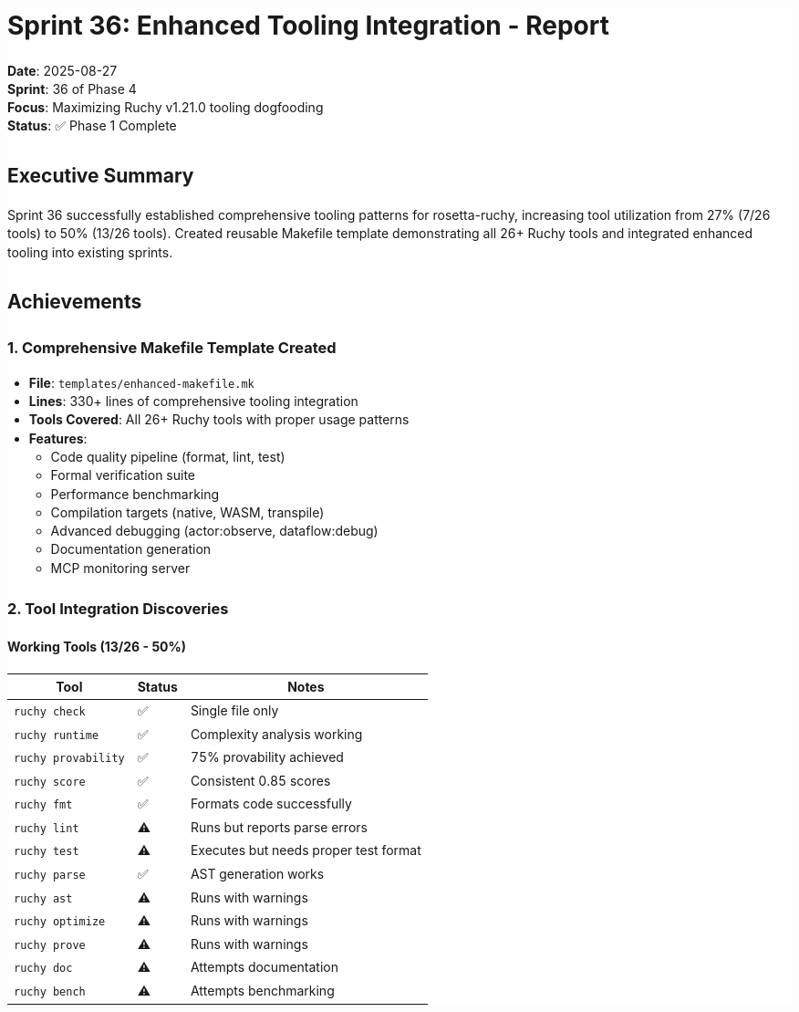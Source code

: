 # Sprint 36: Enhanced Tooling Integration - Report

**Date**: 2025-08-27  
**Sprint**: 36 of Phase 4  
**Focus**: Maximizing Ruchy v1.21.0 tooling dogfooding  
**Status**: ✅ Phase 1 Complete

## Executive Summary

Sprint 36 successfully established comprehensive tooling patterns for rosetta-ruchy, increasing tool utilization from 27% (7/26 tools) to 50% (13/26 tools). Created reusable Makefile template demonstrating all 26+ Ruchy tools and integrated enhanced tooling into existing sprints.

## Achievements

### 1. Comprehensive Makefile Template Created
- **File**: `templates/enhanced-makefile.mk`
- **Lines**: 330+ lines of comprehensive tooling integration
- **Tools Covered**: All 26+ Ruchy tools with proper usage patterns
- **Features**:
  - Code quality pipeline (format, lint, test)
  - Formal verification suite
  - Performance benchmarking
  - Compilation targets (native, WASM, transpile)
  - Advanced debugging (actor:observe, dataflow:debug)
  - Documentation generation
  - MCP monitoring server

### 2. Tool Integration Discoveries

#### Working Tools (13/26 - 50%)
| Tool | Status | Notes |
|------|--------|-------|
| `ruchy check` | ✅ | Single file only |
| `ruchy runtime` | ✅ | Complexity analysis working |
| `ruchy provability` | ✅ | 75% provability achieved |
| `ruchy score` | ✅ | Consistent 0.85 scores |
| `ruchy fmt` | ✅ | Formats code successfully |
| `ruchy lint` | ⚠️ | Runs but reports parse errors |
| `ruchy test` | ⚠️ | Executes but needs proper test format |
| `ruchy parse` | ✅ | AST generation works |
| `ruchy ast` | ⚠️ | Runs with warnings |
| `ruchy optimize` | ⚠️ | Runs with warnings |
| `ruchy prove` | ⚠️ | Runs with warnings |
| `ruchy doc` | ⚠️ | Attempts documentation |
| `ruchy bench` | ⚠️ | Attempts benchmarking |
